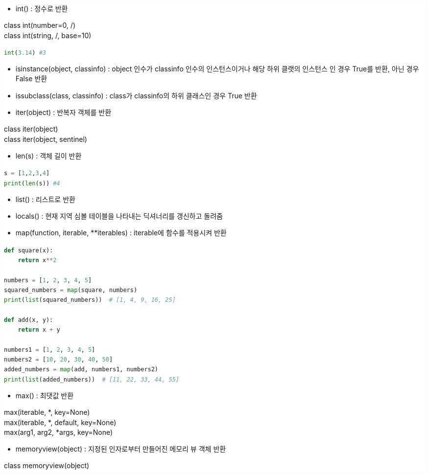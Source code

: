 - int() : 정수로 반환

class int(number=0, /)<br>
class int(string, /, base=10)<br>

```python
int(3.14) #3
```

- isinstance(object, classinfo) : object 인수가 classinfo 인수의 인스턴스이거나 해당 하위 클랫의 인스턴스 인 경우 True를 반환, 아닌 경우 False 반환

- issubclass(class, classinfo) : class가 classinfo의 하위 클래스인 경우 True 반환

- iter(object) : 반복자 객체를 반환

class iter(object)<br>
class iter(object, sentinel)<br>

- len(s) : 객체 길이 반환

```python
s = [1,2,3,4]
print(len(s)) #4
```

- list() : 리스트로 반환

- locals() : 현재 지역 심볼 테이블을 나타내는 딕셔너리를 갱신하고 돌려줌

- map(function, iterable, **iterables) : iterable에 함수를 적용시켜 반환

```python
def square(x):
    return x**2

numbers = [1, 2, 3, 4, 5]
squared_numbers = map(square, numbers)
print(list(squared_numbers))  # [1, 4, 9, 16, 25]

def add(x, y):
    return x + y

numbers1 = [1, 2, 3, 4, 5]
numbers2 = [10, 20, 30, 40, 50]
added_numbers = map(add, numbers1, numbers2)
print(list(added_numbers))  # [11, 22, 33, 44, 55]
```

- max() : 최댓값 반환

max(iterable, *, key=None)<br>
max(iterable, *, default, key=None)<br>
max(arg1, arg2, *args, key=None)<br>


- memoryview(object) : 지정된 인자로부터 만들어진 메모리 뷰 객체 반환

class memoryview(object)<br>

